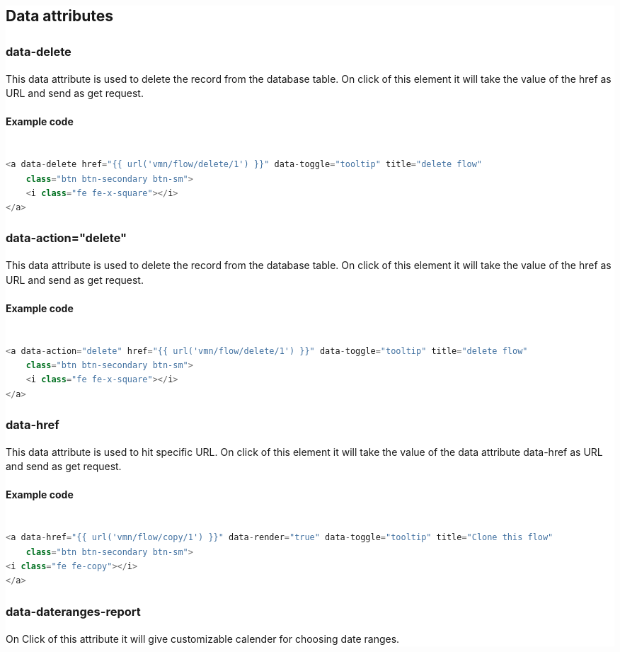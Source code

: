 ## Data attributes

### data-delete

This data attribute is used to delete the record from the database table. On click of this element it will take the value of the href as URL and send as get request.

#### Example code

```php

<a data-delete href="{{ url('vmn/flow/delete/1') }}" data-toggle="tooltip" title="delete flow" 
	class="btn btn-secondary btn-sm">
    <i class="fe fe-x-square"></i>
</a>
```


### data-action="delete"

This data attribute is used to delete the record from the database table. On click of this element it will take the value of the href as URL and send as get request.

#### Example code

```php

<a data-action="delete" href="{{ url('vmn/flow/delete/1') }}" data-toggle="tooltip" title="delete flow" 
	class="btn btn-secondary btn-sm">
    <i class="fe fe-x-square"></i>
</a>
```

### data-href

This data attribute is used to hit specific URL. On click of this element it will take the value of the data attribute data-href as URL and send as get request.

#### Example code

```php

<a data-href="{{ url('vmn/flow/copy/1') }}" data-render="true" data-toggle="tooltip" title="Clone this flow" 
	class="btn btn-secondary btn-sm">
<i class="fe fe-copy"></i>
</a>
```

### data-dateranges-report

On Click of this attribute it will give customizable calender for choosing date ranges.
